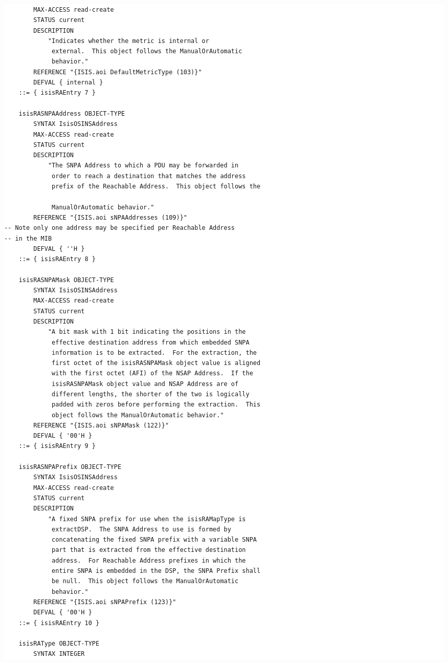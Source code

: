 ```text
        MAX-ACCESS read-create
        STATUS current
        DESCRIPTION
            "Indicates whether the metric is internal or
             external.  This object follows the ManualOrAutomatic
             behavior."
        REFERENCE "{ISIS.aoi DefaultMetricType (103)}"
        DEFVAL { internal }
    ::= { isisRAEntry 7 }

    isisRASNPAAddress OBJECT-TYPE
        SYNTAX IsisOSINSAddress
        MAX-ACCESS read-create
        STATUS current
        DESCRIPTION
            "The SNPA Address to which a PDU may be forwarded in
             order to reach a destination that matches the address
             prefix of the Reachable Address.  This object follows the

             ManualOrAutomatic behavior."
        REFERENCE "{ISIS.aoi sNPAAddresses (109)}"
-- Note only one address may be specified per Reachable Address
-- in the MIB
        DEFVAL { ''H }
    ::= { isisRAEntry 8 }

    isisRASNPAMask OBJECT-TYPE
        SYNTAX IsisOSINSAddress
        MAX-ACCESS read-create
        STATUS current
        DESCRIPTION
            "A bit mask with 1 bit indicating the positions in the
             effective destination address from which embedded SNPA
             information is to be extracted.  For the extraction, the
             first octet of the isisRASNPAMask object value is aligned
             with the first octet (AFI) of the NSAP Address.  If the
             isisRASNPAMask object value and NSAP Address are of
             different lengths, the shorter of the two is logically
             padded with zeros before performing the extraction.  This
             object follows the ManualOrAutomatic behavior."
        REFERENCE "{ISIS.aoi sNPAMask (122)}"
        DEFVAL { '00'H }
    ::= { isisRAEntry 9 }

    isisRASNPAPrefix OBJECT-TYPE
        SYNTAX IsisOSINSAddress
        MAX-ACCESS read-create
        STATUS current
        DESCRIPTION
            "A fixed SNPA prefix for use when the isisRAMapType is
             extractDSP.  The SNPA Address to use is formed by
             concatenating the fixed SNPA prefix with a variable SNPA
             part that is extracted from the effective destination
             address.  For Reachable Address prefixes in which the
             entire SNPA is embedded in the DSP, the SNPA Prefix shall
             be null.  This object follows the ManualOrAutomatic
             behavior."
        REFERENCE "{ISIS.aoi sNPAPrefix (123)}"
        DEFVAL { '00'H }
    ::= { isisRAEntry 10 }

    isisRAType OBJECT-TYPE
        SYNTAX INTEGER
```
